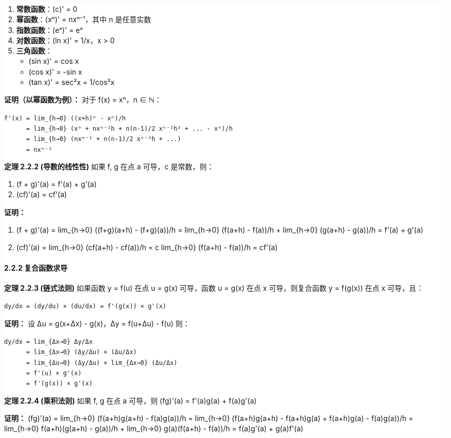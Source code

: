 1. **常数函数**：(c)' = 0
2. **幂函数**：(xⁿ)' = nxⁿ⁻¹，其中 n 是任意实数
3. **指数函数**：(eˣ)' = eˣ
4. **对数函数**：(ln x)' = 1/x，x > 0
5. **三角函数**：
   - (sin x)' = cos x
   - (cos x)' = -sin x
   - (tan x)' = sec²x = 1/cos²x

**证明（以幂函数为例）：**
对于 f(x) = xⁿ，n ∈ ℕ：

```text
f'(x) = lim_{h→0} ((x+h)ⁿ - xⁿ)/h
      = lim_{h→0} (xⁿ + nxⁿ⁻¹h + n(n-1)/2 xⁿ⁻²h² + ... - xⁿ)/h
      = lim_{h→0} (nxⁿ⁻¹ + n(n-1)/2 xⁿ⁻²h + ...)
      = nxⁿ⁻¹
```

**定理 2.2.2 (导数的线性性)**
如果 f, g 在点 a 可导，c 是常数，则：
1. (f + g)'(a) = f'(a) + g'(a)
2. (cf)'(a) = cf'(a)

**证明：**
1. (f + g)'(a) = lim_{h→0} ((f+g)(a+h) - (f+g)(a))/h
   = lim_{h→0} (f(a+h) - f(a))/h + lim_{h→0} (g(a+h) - g(a))/h
   = f'(a) + g'(a)

2. (cf)'(a) = lim_{h→0} (cf(a+h) - cf(a))/h = c lim_{h→0} (f(a+h) - f(a))/h = cf'(a)

#### 2.2.2 复合函数求导

**定理 2.2.3 (链式法则)**
如果函数 y = f(u) 在点 u = g(x) 可导，函数 u = g(x) 在点 x 可导，则复合函数 y = f(g(x)) 在点 x 可导，且：

```text
dy/dx = (dy/du) × (du/dx) = f'(g(x)) × g'(x)
```

**证明：**
设 Δu = g(x+Δx) - g(x)，Δy = f(u+Δu) - f(u)
则：

```text
dy/dx = lim_{Δx→0} Δy/Δx
      = lim_{Δx→0} (Δy/Δu) × (Δu/Δx)
      = lim_{Δu→0} (Δy/Δu) × lim_{Δx→0} (Δu/Δx)
      = f'(u) × g'(x)
      = f'(g(x)) × g'(x)
```

**定理 2.2.4 (乘积法则)**
如果 f, g 在点 a 可导，则 (fg)'(a) = f'(a)g(a) + f(a)g'(a)

**证明：**
(fg)'(a) = lim_{h→0} (f(a+h)g(a+h) - f(a)g(a))/h
= lim_{h→0} (f(a+h)g(a+h) - f(a+h)g(a) + f(a+h)g(a) - f(a)g(a))/h
= lim_{h→0} f(a+h)(g(a+h) - g(a))/h + lim_{h→0} g(a)(f(a+h) - f(a))/h
= f(a)g'(a) + g(a)f'(a)

